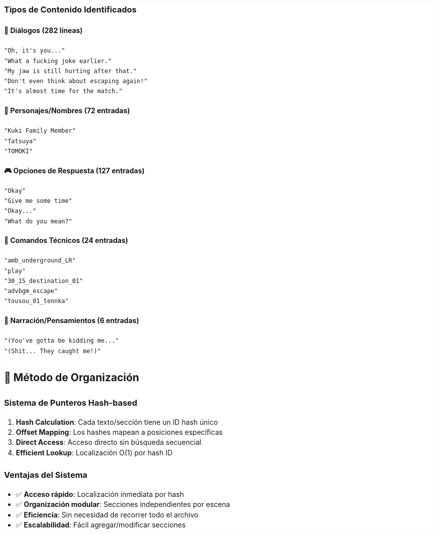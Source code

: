 ### **Tipos de Contenido Identificados**

#### **💬 Diálogos (282 líneas)**
```
"Oh, it's you..."
"What a fucking joke earlier."
"My jaw is still hurting after that."
"Don't even think about escaping again!"
"It's almost time for the match."
```

#### **👤 Personajes/Nombres (72 entradas)**
```
"Kuki Family Member"
"Tatsuya"
"TOMOKI"
```

#### **🎮 Opciones de Respuesta (127 entradas)**
```
"Okay"
"Give me some time"
"Okay..."
"What do you mean?"
```

#### **🔧 Comandos Técnicos (24 entradas)**
```
"amb_underground_LR"
"play"
"30_15_destination_01"
"advbgm_escape"
"tousou_01_tennka"
```

#### **💭 Narración/Pensamientos (6 entradas)**
```
"(You've gotta be kidding me..."
"(Shit... They caught me!)"
```

## 🎯 **Método de Organización**

### **Sistema de Punteros Hash-based**
1. **Hash Calculation**: Cada texto/sección tiene un ID hash único
2. **Offset Mapping**: Los hashes mapean a posiciones específicas
3. **Direct Access**: Acceso directo sin búsqueda secuencial
4. **Efficient Lookup**: Localización O(1) por hash ID

### **Ventajas del Sistema**
- ✅ **Acceso rápido**: Localización inmediata por hash
- ✅ **Organización modular**: Secciones independientes por escena
- ✅ **Eficiencia**: Sin necesidad de recorrer todo el archivo
- ✅ **Escalabilidad**: Fácil agregar/modificar secciones
